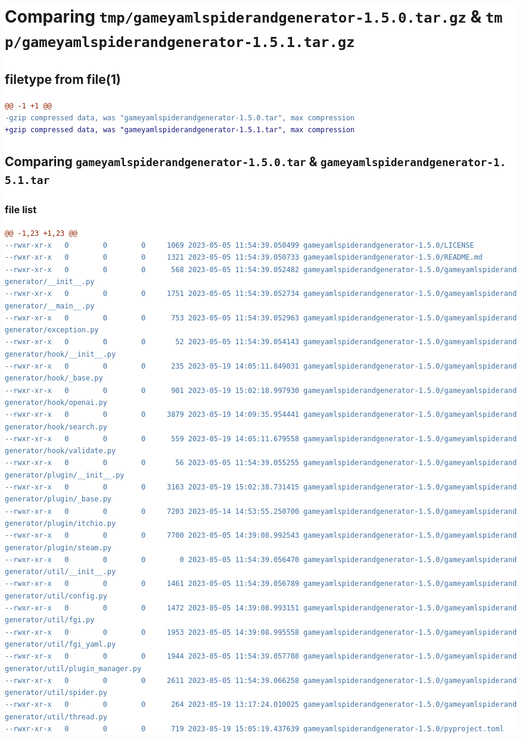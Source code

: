 # Comparing `tmp/gameyamlspiderandgenerator-1.5.0.tar.gz` & `tmp/gameyamlspiderandgenerator-1.5.1.tar.gz`

## filetype from file(1)

```diff
@@ -1 +1 @@
-gzip compressed data, was "gameyamlspiderandgenerator-1.5.0.tar", max compression
+gzip compressed data, was "gameyamlspiderandgenerator-1.5.1.tar", max compression
```

## Comparing `gameyamlspiderandgenerator-1.5.0.tar` & `gameyamlspiderandgenerator-1.5.1.tar`

### file list

```diff
@@ -1,23 +1,23 @@
--rwxr-xr-x   0        0        0     1069 2023-05-05 11:54:39.050499 gameyamlspiderandgenerator-1.5.0/LICENSE
--rwxr-xr-x   0        0        0     1321 2023-05-05 11:54:39.050733 gameyamlspiderandgenerator-1.5.0/README.md
--rwxr-xr-x   0        0        0      568 2023-05-05 11:54:39.052482 gameyamlspiderandgenerator-1.5.0/gameyamlspiderandgenerator/__init__.py
--rwxr-xr-x   0        0        0     1751 2023-05-05 11:54:39.052734 gameyamlspiderandgenerator-1.5.0/gameyamlspiderandgenerator/__main__.py
--rwxr-xr-x   0        0        0      753 2023-05-05 11:54:39.052963 gameyamlspiderandgenerator-1.5.0/gameyamlspiderandgenerator/exception.py
--rwxr-xr-x   0        0        0       52 2023-05-05 11:54:39.054143 gameyamlspiderandgenerator-1.5.0/gameyamlspiderandgenerator/hook/__init__.py
--rwxr-xr-x   0        0        0      235 2023-05-19 14:05:11.849031 gameyamlspiderandgenerator-1.5.0/gameyamlspiderandgenerator/hook/_base.py
--rwxr-xr-x   0        0        0      901 2023-05-19 15:02:18.997930 gameyamlspiderandgenerator-1.5.0/gameyamlspiderandgenerator/hook/openai.py
--rwxr-xr-x   0        0        0     3879 2023-05-19 14:09:35.954441 gameyamlspiderandgenerator-1.5.0/gameyamlspiderandgenerator/hook/search.py
--rwxr-xr-x   0        0        0      559 2023-05-19 14:05:11.679558 gameyamlspiderandgenerator-1.5.0/gameyamlspiderandgenerator/hook/validate.py
--rwxr-xr-x   0        0        0       56 2023-05-05 11:54:39.055255 gameyamlspiderandgenerator-1.5.0/gameyamlspiderandgenerator/plugin/__init__.py
--rwxr-xr-x   0        0        0     3163 2023-05-19 15:02:38.731415 gameyamlspiderandgenerator-1.5.0/gameyamlspiderandgenerator/plugin/_base.py
--rwxr-xr-x   0        0        0     7203 2023-05-14 14:53:55.250700 gameyamlspiderandgenerator-1.5.0/gameyamlspiderandgenerator/plugin/itchio.py
--rwxr-xr-x   0        0        0     7700 2023-05-05 14:39:08.992543 gameyamlspiderandgenerator-1.5.0/gameyamlspiderandgenerator/plugin/steam.py
--rwxr-xr-x   0        0        0        0 2023-05-05 11:54:39.056470 gameyamlspiderandgenerator-1.5.0/gameyamlspiderandgenerator/util/__init__.py
--rwxr-xr-x   0        0        0     1461 2023-05-05 11:54:39.056789 gameyamlspiderandgenerator-1.5.0/gameyamlspiderandgenerator/util/config.py
--rwxr-xr-x   0        0        0     1472 2023-05-05 14:39:08.993151 gameyamlspiderandgenerator-1.5.0/gameyamlspiderandgenerator/util/fgi.py
--rwxr-xr-x   0        0        0     1953 2023-05-05 14:39:08.995558 gameyamlspiderandgenerator-1.5.0/gameyamlspiderandgenerator/util/fgi_yaml.py
--rwxr-xr-x   0        0        0     1944 2023-05-05 11:54:39.057708 gameyamlspiderandgenerator-1.5.0/gameyamlspiderandgenerator/util/plugin_manager.py
--rwxr-xr-x   0        0        0     2611 2023-05-05 11:54:39.066258 gameyamlspiderandgenerator-1.5.0/gameyamlspiderandgenerator/util/spider.py
--rwxr-xr-x   0        0        0      264 2023-05-19 13:17:24.010025 gameyamlspiderandgenerator-1.5.0/gameyamlspiderandgenerator/util/thread.py
--rwxr-xr-x   0        0        0      719 2023-05-19 15:05:19.437639 gameyamlspiderandgenerator-1.5.0/pyproject.toml
```